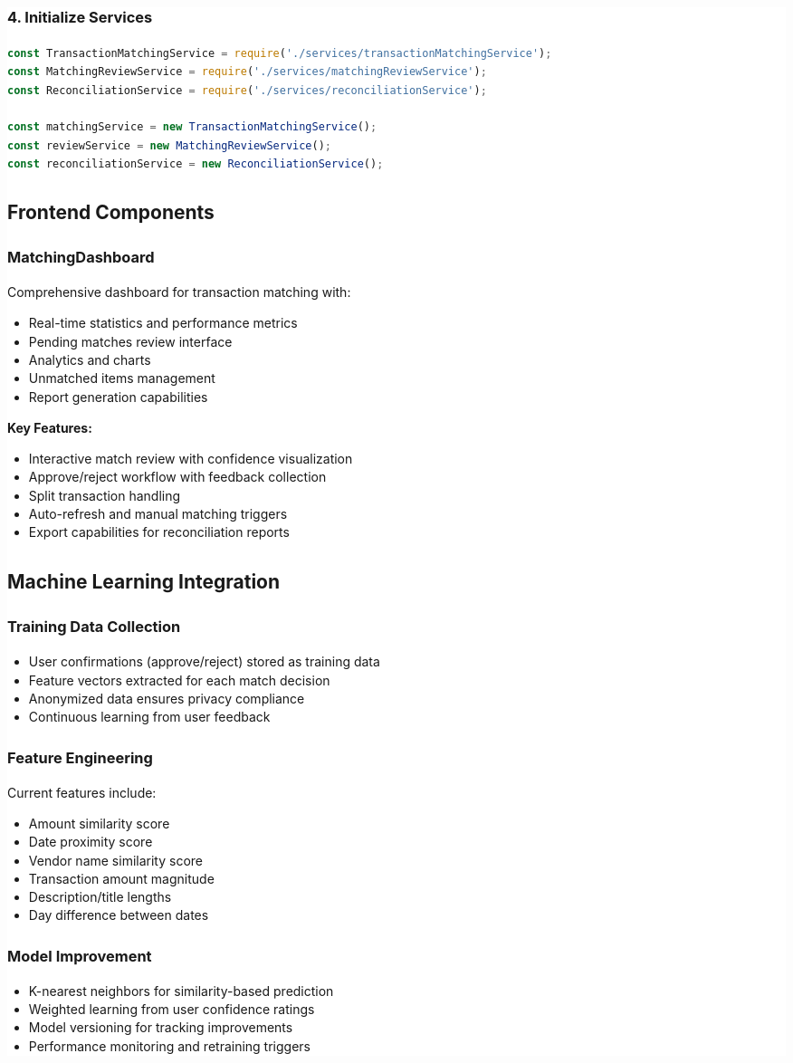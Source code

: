 ### 4. Initialize Services
```javascript
const TransactionMatchingService = require('./services/transactionMatchingService');
const MatchingReviewService = require('./services/matchingReviewService');
const ReconciliationService = require('./services/reconciliationService');

const matchingService = new TransactionMatchingService();
const reviewService = new MatchingReviewService();
const reconciliationService = new ReconciliationService();
```

## Frontend Components

### MatchingDashboard
Comprehensive dashboard for transaction matching with:
- Real-time statistics and performance metrics
- Pending matches review interface
- Analytics and charts
- Unmatched items management
- Report generation capabilities

**Key Features:**
- Interactive match review with confidence visualization
- Approve/reject workflow with feedback collection
- Split transaction handling
- Auto-refresh and manual matching triggers
- Export capabilities for reconciliation reports

## Machine Learning Integration

### Training Data Collection
- User confirmations (approve/reject) stored as training data
- Feature vectors extracted for each match decision
- Anonymized data ensures privacy compliance
- Continuous learning from user feedback

### Feature Engineering
Current features include:
- Amount similarity score
- Date proximity score
- Vendor name similarity score
- Transaction amount magnitude
- Description/title lengths
- Day difference between dates

### Model Improvement
- K-nearest neighbors for similarity-based prediction
- Weighted learning from user confidence ratings
- Model versioning for tracking improvements
- Performance monitoring and retraining triggers
